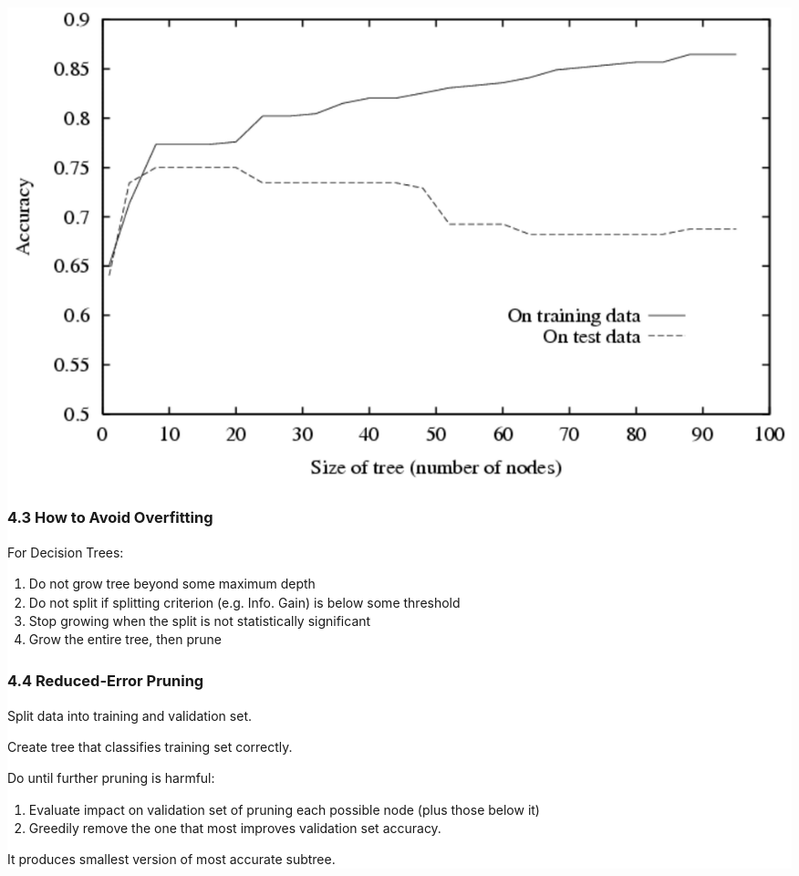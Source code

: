 ![](../../.gitbook/assets/image%20%28266%29.png)

### 4.3 How to Avoid Overfitting

For Decision Trees:

1. Do not grow tree beyond some maximum depth
2. Do not split if splitting criterion \(e.g. Info. Gain\) is below some threshold
3. Stop growing when the split is not statistically significant
4. Grow the entire tree, then prune

### 4.4 Reduced-Error Pruning

Split data into training and validation set.

Create tree that classifies training set correctly.

Do until further pruning is harmful:

1. Evaluate impact on validation set of pruning each possible node \(plus those below it\)
2. Greedily remove the one that most improves validation set accuracy.

It produces smallest version of most accurate subtree.
